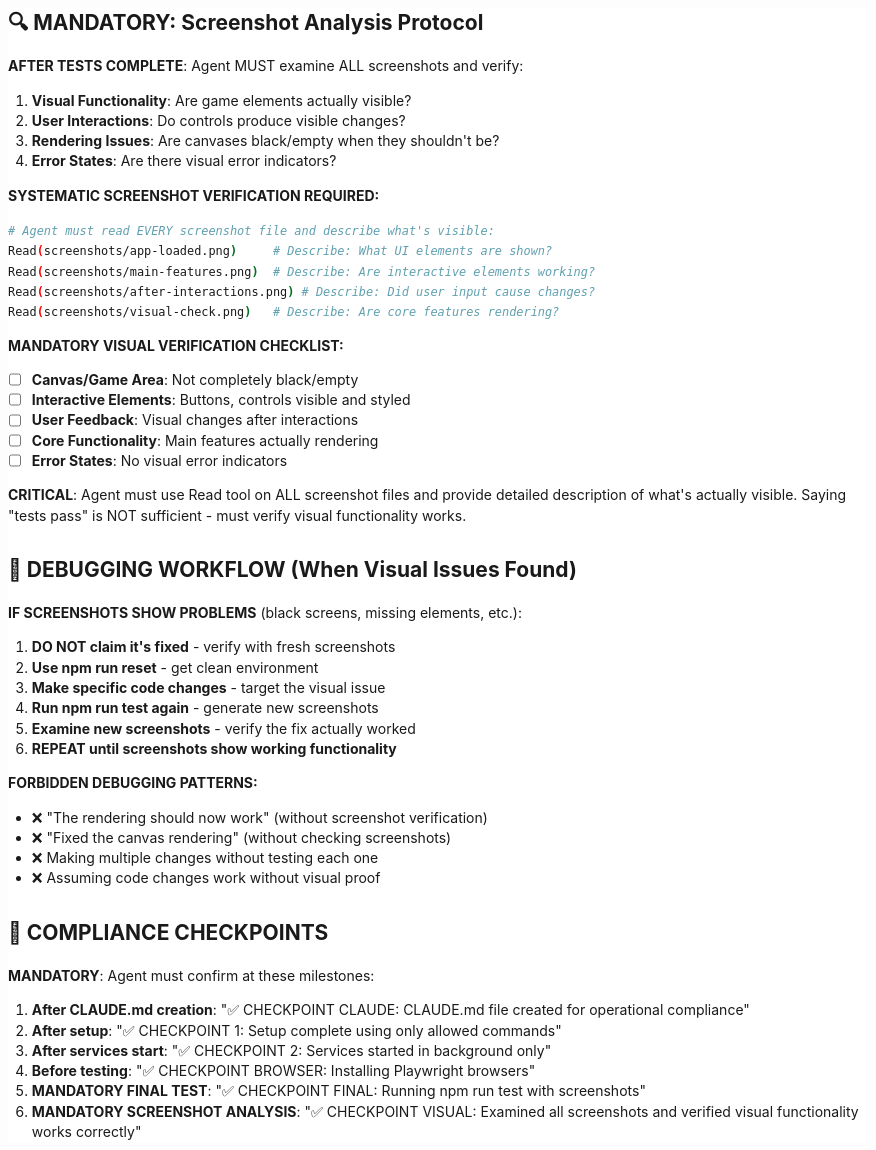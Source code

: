 ## 🔍 MANDATORY: Screenshot Analysis Protocol

**AFTER TESTS COMPLETE**: Agent MUST examine ALL screenshots and verify:

1. **Visual Functionality**: Are game elements actually visible?
2. **User Interactions**: Do controls produce visible changes?
3. **Rendering Issues**: Are canvases black/empty when they shouldn't be?
4. **Error States**: Are there visual error indicators?

**SYSTEMATIC SCREENSHOT VERIFICATION REQUIRED:**
```bash
# Agent must read EVERY screenshot file and describe what's visible:
Read(screenshots/app-loaded.png)     # Describe: What UI elements are shown?
Read(screenshots/main-features.png)  # Describe: Are interactive elements working?
Read(screenshots/after-interactions.png) # Describe: Did user input cause changes?
Read(screenshots/visual-check.png)   # Describe: Are core features rendering?
```

**MANDATORY VISUAL VERIFICATION CHECKLIST:**
- [ ] **Canvas/Game Area**: Not completely black/empty
- [ ] **Interactive Elements**: Buttons, controls visible and styled
- [ ] **User Feedback**: Visual changes after interactions
- [ ] **Core Functionality**: Main features actually rendering
- [ ] **Error States**: No visual error indicators

**CRITICAL**: Agent must use Read tool on ALL screenshot files and provide detailed description of what's actually visible. Saying "tests pass" is NOT sufficient - must verify visual functionality works.

## 🔧 DEBUGGING WORKFLOW (When Visual Issues Found)

**IF SCREENSHOTS SHOW PROBLEMS** (black screens, missing elements, etc.):

1. **DO NOT claim it's fixed** - verify with fresh screenshots
2. **Use npm run reset** - get clean environment 
3. **Make specific code changes** - target the visual issue
4. **Run npm run test again** - generate new screenshots
5. **Examine new screenshots** - verify the fix actually worked
6. **REPEAT until screenshots show working functionality**

**FORBIDDEN DEBUGGING PATTERNS:**
- ❌ "The rendering should now work" (without screenshot verification)
- ❌ "Fixed the canvas rendering" (without checking screenshots)
- ❌ Making multiple changes without testing each one
- ❌ Assuming code changes work without visual proof

## 🚨 COMPLIANCE CHECKPOINTS

**MANDATORY**: Agent must confirm at these milestones:

1. **After CLAUDE.md creation**: "✅ CHECKPOINT CLAUDE: CLAUDE.md file created for operational compliance"
2. **After setup**: "✅ CHECKPOINT 1: Setup complete using only allowed commands"
3. **After services start**: "✅ CHECKPOINT 2: Services started in background only"
4. **Before testing**: "✅ CHECKPOINT BROWSER: Installing Playwright browsers"
5. **MANDATORY FINAL TEST**: "✅ CHECKPOINT FINAL: Running npm run test with screenshots"
6. **MANDATORY SCREENSHOT ANALYSIS**: "✅ CHECKPOINT VISUAL: Examined all screenshots and verified visual functionality works correctly"
